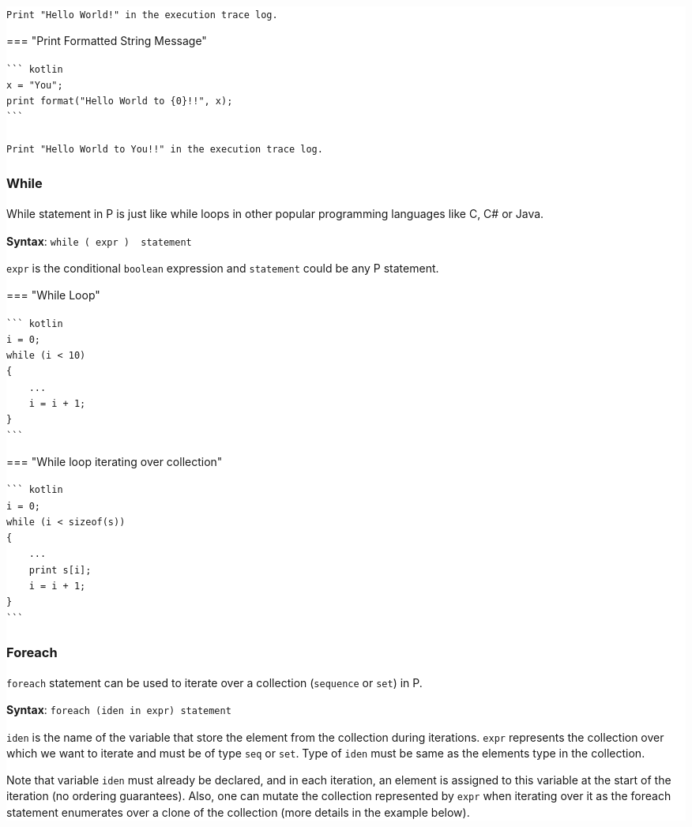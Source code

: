     Print "Hello World!" in the execution trace log.

=== "Print Formatted String Message"

    ``` kotlin
    x = "You";
    print format("Hello World to {0}!!", x);
    ```

    Print "Hello World to You!!" in the execution trace log.

### While

While statement in P is just like while loops in other popular programming languages like C, C# or Java.

**Syntax**: ```while ( expr )  statement```

`expr` is the conditional `boolean` expression and `statement` could be any P statement.

=== "While Loop"

    ``` kotlin
    i = 0;
    while (i < 10)
    {
        ...
        i = i + 1;
    }
    ```

=== "While loop iterating over collection"

    ``` kotlin
    i = 0;
    while (i < sizeof(s))
    {
        ...
        print s[i];
        i = i + 1;
    }
    ```
### Foreach

`foreach` statement can be used to iterate over a collection (`sequence` or `set`) in P.

**Syntax**: ```foreach (iden in expr) statement```

`iden` is the name of the variable that store the element from the collection during iterations. `expr` represents the collection over which we want to iterate and must be of type `seq` or `set`. Type of `iden` must be same as the elements type in the collection.

Note that variable `iden` must already be declared, and in each iteration, an element is assigned to this variable at the start of the iteration (no ordering guarantees). Also, one can mutate the collection represented by `expr` when iterating over it as the foreach statement enumerates over a clone of the collection (more details in the example below).
